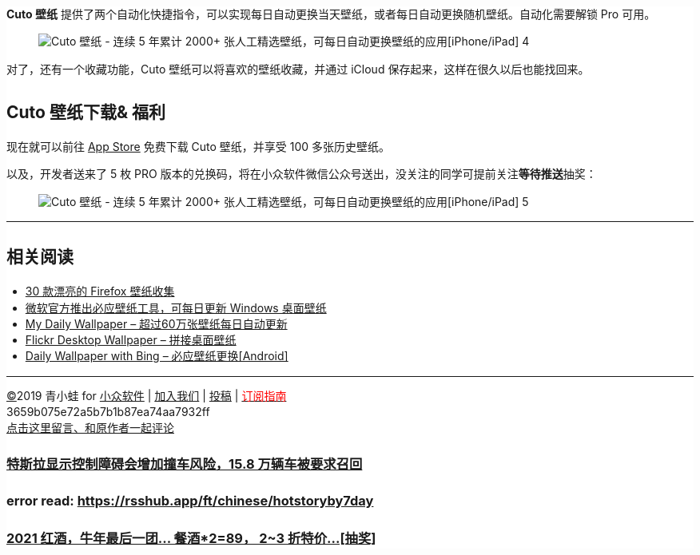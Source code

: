 

<p><strong>Cuto 壁纸</strong> 提供了两个自动化快捷指令，可以实现每日自动更换当天壁纸，或者每日自动更换随机壁纸。自动化需要解锁 Pro 可用。</p>



<div class="wp-block-image"><figure class="aligncenter size-large is-resized"><img alt="Cuto 壁纸 - 连续 5 年累计 2000+ 张人工精选壁纸，可每日自动更换壁纸的应用[iPhone/iPad] 4" height="680" src="https://img3.appinn.net/images/202101/img_1143.jpg!o" title="Cuto 壁纸 - 连续 5 年累计 2000+ 张人工精选壁纸，可每日自动更换壁纸的应用[iPhone/iPad] 5" width="314" /></figure></div>



<p>对了，还有一个收藏功能，Cuto 壁纸可以将喜欢的壁纸收藏，并通过 iCloud 保存起来，这样在很久以后也能找回来。</p>



<h2>Cuto 壁纸下载&amp; 福利</h2>



<p>现在就可以前往 <a class="rank-math-link" href="https://apps.apple.com/cn/app/cuto-wallpaper/id1068086465" rel="noopener" target="_blank">App Store</a> 免费下载 Cuto 壁纸，并享受 100 多张历史壁纸。</p>



<p>以及，开发者送来了 5 枚 PRO 版本的兑换码，将在小众软件微信公众号送出，没关注的同学可提前关注<strong>等待推送</strong>抽奖：</p>



<div class="wp-block-image"><figure class="aligncenter size-large"><img alt="Cuto 壁纸 - 连续 5 年累计 2000+ 张人工精选壁纸，可每日自动更换壁纸的应用[iPhone/iPad] 5" src="https://img3.appinn.net/images/202010/weixin.jpg" title="Cuto 壁纸 - 连续 5 年累计 2000+ 张人工精选壁纸，可每日自动更换壁纸的应用[iPhone/iPad] 6" /></figure></div>
<hr /><h2>相关阅读</h2><ul><li><a href="https://www.appinn.com/30-top-firefox-wallpaper-collection/" rel="bookmark" title="Permanent Link: 30 款漂亮的 Firefox 壁纸收集">30 款漂亮的 Firefox 壁纸收集</a></li><li><a href="https://www.appinn.com/bing-wallpaper-from-microsoft/" rel="bookmark" title="Permanent Link: 微软官方推出必应壁纸工具，可每日更新 Windows 桌面壁纸">微软官方推出必应壁纸工具，可每日更新 Windows 桌面壁纸</a></li><li><a href="https://www.appinn.com/my-daily-wallpaper/" rel="bookmark" title="Permanent Link: My Daily Wallpaper &#8211; 超过60万张壁纸每日自动更新">My Daily Wallpaper &#8211; 超过60万张壁纸每日自动更新</a></li><li><a href="https://www.appinn.com/flickr-desktop-wallpaper/" rel="bookmark" title="Permanent Link: Flickr Desktop Wallpaper &#8211; 拼接桌面壁纸">Flickr Desktop Wallpaper &#8211; 拼接桌面壁纸</a></li><li><a href="https://www.appinn.com/daily-wallpaper-with-bing-for-android/" rel="bookmark" title="Permanent Link: Daily Wallpaper with Bing &#8211; 必应壁纸更换[Android]">Daily Wallpaper with Bing &#8211; 必应壁纸更换[Android]</a></li></ul><hr />
<a href="http://www.appinn.com/copyright/?utm_source=feeds&amp;utm_medium=copyright&amp;utm_campaign=feeds" title="版权声明">&#169;</a>2019 青小蛙 for <a href="http://www.appinn.com/?utm_source=feeds&amp;utm_medium=appinn&amp;utm_campaign=feeds" title="本文来自小众软件">小众软件</a> | <a href="http://www.appinn.com/join-us/?utm_source=feeds&amp;utm_medium=joinus&amp;utm_campaign=feeds" title="加入小众软件">加入我们</a> | <a href="https://meta.appinn.com/c/faxian/?utm_source=feeds&amp;utm_medium=contribute&amp;utm_campaign=feeds" rel="noopener" target="_blank" title="给小众软件投稿">投稿</a> | <a href="http://www.appinn.com/feeds-subscribe/?utm_source=feeds&amp;utm_medium=feedsubscribe&amp;utm_campaign=feeds" target="_blank" title="可以分类订阅小众，Windows/MAC/游戏"><font color="red">订阅指南</font></a><br /> 3659b075e72a5b7b1b87ea74aa7932ff <br />
<a href="https://www.appinn.com/cuto-wallpaper-for-ios/#comments" title="to the comments">点击这里留言、和原作者一起评论</a>

### [特斯拉显示控制障碍会增加撞车风险，15.8 万辆车被要求召回](https://segmentfault.com/a/1190000038982817)

### error read: https://rsshub.app/ft/chinese/hotstoryby7day

### [2021 红酒，牛年最后一团... 餐酒*2=89， 2~3 折特价...[抽奖]](https://www.v2ex.com/t/744901)
